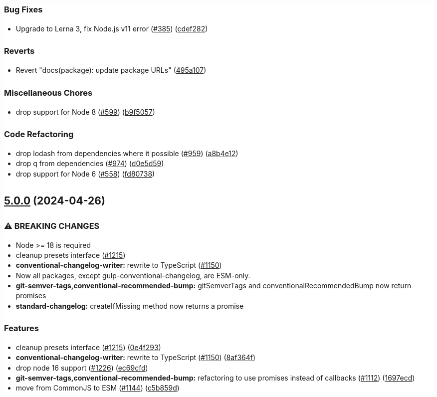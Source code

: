 ### Bug Fixes

* Upgrade to Lerna 3, fix Node.js v11 error ([#385](https://github.com/SuperchupuDev/conventional-changelog/issues/385)) ([cdef282](https://github.com/SuperchupuDev/conventional-changelog/commit/cdef2828e34132020845cc6db23077c2c9c8dc1c))

### Reverts

* Revert "docs(package): update package URLs" ([495a107](https://github.com/SuperchupuDev/conventional-changelog/commit/495a1077cf3db3a45361dbc9516643745b2c7d33))

### Miscellaneous Chores

* drop support for Node 8 ([#599](https://github.com/SuperchupuDev/conventional-changelog/issues/599)) ([b9f5057](https://github.com/SuperchupuDev/conventional-changelog/commit/b9f50573f292ea29ff51627646ca7825bf182d52))

### Code Refactoring

* drop lodash from dependencies where it possible ([#959](https://github.com/SuperchupuDev/conventional-changelog/issues/959)) ([a8b4e12](https://github.com/SuperchupuDev/conventional-changelog/commit/a8b4e12883021231befc6bdfeb95a9b50637f361))
* drop q from dependencies ([#974](https://github.com/SuperchupuDev/conventional-changelog/issues/974)) ([d0e5d59](https://github.com/SuperchupuDev/conventional-changelog/commit/d0e5d5926c8addba74bc962553dd8bcfba90e228))
* drop support for Node 6 ([#558](https://github.com/SuperchupuDev/conventional-changelog/issues/558)) ([fd80738](https://github.com/SuperchupuDev/conventional-changelog/commit/fd80738a46760753a61cb6929bd899ada1ab1e04))

## [5.0.0](https://github.com/conventional-changelog/conventional-changelog/compare/conventional-changelog-express-v4.0.0...conventional-changelog-express-v5.0.0) (2024-04-26)

### ⚠ BREAKING CHANGES

* Node >= 18 is required
* cleanup presets interface ([#1215](https://github.com/conventional-changelog/conventional-changelog/issues/1215))
* **conventional-changelog-writer:** rewrite to TypeScript ([#1150](https://github.com/conventional-changelog/conventional-changelog/issues/1150))
* Now all packages, except gulp-conventional-changelog, are ESM-only.
* **git-semver-tags,conventional-recommended-bump:** gitSemverTags and conventionalRecommendedBump now return promises
* **standard-changelog:** createIfMissing method now returns a promise

### Features

* cleanup presets interface ([#1215](https://github.com/conventional-changelog/conventional-changelog/issues/1215)) ([0e4f293](https://github.com/conventional-changelog/conventional-changelog/commit/0e4f2935add5dbf68410ea3c245ed8bd13e292a8))
* **conventional-changelog-writer:** rewrite to TypeScript ([#1150](https://github.com/conventional-changelog/conventional-changelog/issues/1150)) ([8af364f](https://github.com/conventional-changelog/conventional-changelog/commit/8af364feb20f4e6f7ffab6f5b25638df780db715))
* drop node 16 support ([#1226](https://github.com/conventional-changelog/conventional-changelog/issues/1226)) ([ec69cfd](https://github.com/conventional-changelog/conventional-changelog/commit/ec69cfdf0040f73ec0eadc4779c37874e71f3dff))
* **git-semver-tags,conventional-recommended-bump:** refactoring to use promises instead of callbacks ([#1112](https://github.com/conventional-changelog/conventional-changelog/issues/1112)) ([1697ecd](https://github.com/conventional-changelog/conventional-changelog/commit/1697ecdf4c2329732e612cc1bd3323e84f046f3a))
* move from CommonJS to ESM ([#1144](https://github.com/conventional-changelog/conventional-changelog/issues/1144)) ([c5b859d](https://github.com/conventional-changelog/conventional-changelog/commit/c5b859d201e124822002eb54574f003f074216e2))